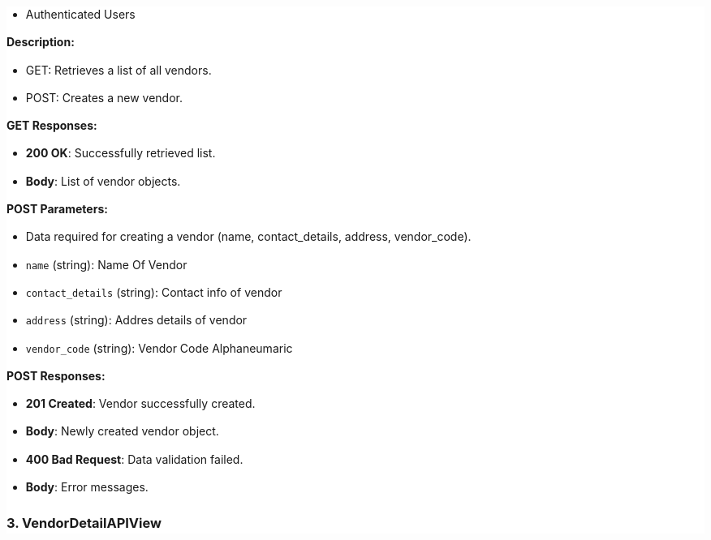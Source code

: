   

- Authenticated Users

  

**Description:**

  

- GET: Retrieves a list of all vendors.

  

- POST: Creates a new vendor.

  

**GET Responses:**

  

-  **200 OK**: Successfully retrieved list.

  

-  **Body**: List of vendor objects.

  

**POST Parameters:**

  

- Data required for creating a vendor (name, contact_details, address, vendor_code).

  

-  `name` (string): Name Of Vendor

  

-  `contact_details` (string): Contact info of vendor

  

-  `address` (string): Addres details of vendor

  

-  `vendor_code` (string): Vendor Code Alphaneumaric

  

**POST Responses:**

  

-  **201 Created**: Vendor successfully created.

  

-  **Body**: Newly created vendor object.

  

-  **400 Bad Request**: Data validation failed.

  

-  **Body**: Error messages.

  

### 3. **VendorDetailAPIView**
